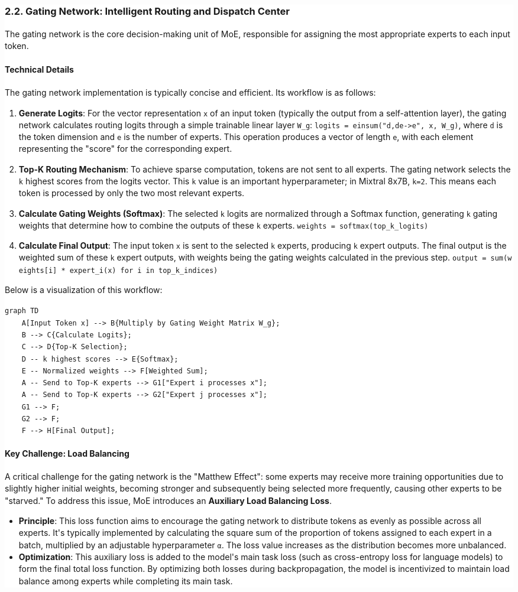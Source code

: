 ### 2.2. Gating Network: Intelligent Routing and Dispatch Center

The gating network is the core decision-making unit of MoE, responsible for assigning the most appropriate experts to each input token.

#### Technical Details

The gating network implementation is typically concise and efficient. Its workflow is as follows:

1.  **Generate Logits**: For the vector representation `x` of an input token (typically the output from a self-attention layer), the gating network calculates routing logits through a simple trainable linear layer `W_g`: `logits = einsum("d,de->e", x, W_g)`, where `d` is the token dimension and `e` is the number of experts. This operation produces a vector of length `e`, with each element representing the "score" for the corresponding expert.

2.  **Top-K Routing Mechanism**: To achieve sparse computation, tokens are not sent to all experts. The gating network selects the `k` highest scores from the logits vector. This `k` value is an important hyperparameter; in Mixtral 8x7B, `k=2`. This means each token is processed by only the two most relevant experts.

3.  **Calculate Gating Weights (Softmax)**: The selected `k` logits are normalized through a Softmax function, generating `k` gating weights that determine how to combine the outputs of these `k` experts.
    `weights = softmax(top_k_logits)`

4.  **Calculate Final Output**: The input token `x` is sent to the selected `k` experts, producing `k` expert outputs. The final output is the weighted sum of these `k` expert outputs, with weights being the gating weights calculated in the previous step.
    `output = sum(weights[i] * expert_i(x) for i in top_k_indices)`

Below is a visualization of this workflow:

```mermaid
graph TD
    A[Input Token x] --> B{Multiply by Gating Weight Matrix W_g};
    B --> C{Calculate Logits};
    C --> D{Top-K Selection};
    D -- k highest scores --> E{Softmax};
    E -- Normalized weights --> F[Weighted Sum];
    A -- Send to Top-K experts --> G1["Expert i processes x"];
    A -- Send to Top-K experts --> G2["Expert j processes x"];
    G1 --> F;
    G2 --> F;
    F --> H[Final Output];
```

#### Key Challenge: Load Balancing

A critical challenge for the gating network is the "Matthew Effect": some experts may receive more training opportunities due to slightly higher initial weights, becoming stronger and subsequently being selected more frequently, causing other experts to be "starved." To address this issue, MoE introduces an **Auxiliary Load Balancing Loss**.

*   **Principle**: This loss function aims to encourage the gating network to distribute tokens as evenly as possible across all experts. It's typically implemented by calculating the square sum of the proportion of tokens assigned to each expert in a batch, multiplied by an adjustable hyperparameter `α`. The loss value increases as the distribution becomes more unbalanced.
*   **Optimization**: This auxiliary loss is added to the model's main task loss (such as cross-entropy loss for language models) to form the final total loss function. By optimizing both losses during backpropagation, the model is incentivized to maintain load balance among experts while completing its main task.

